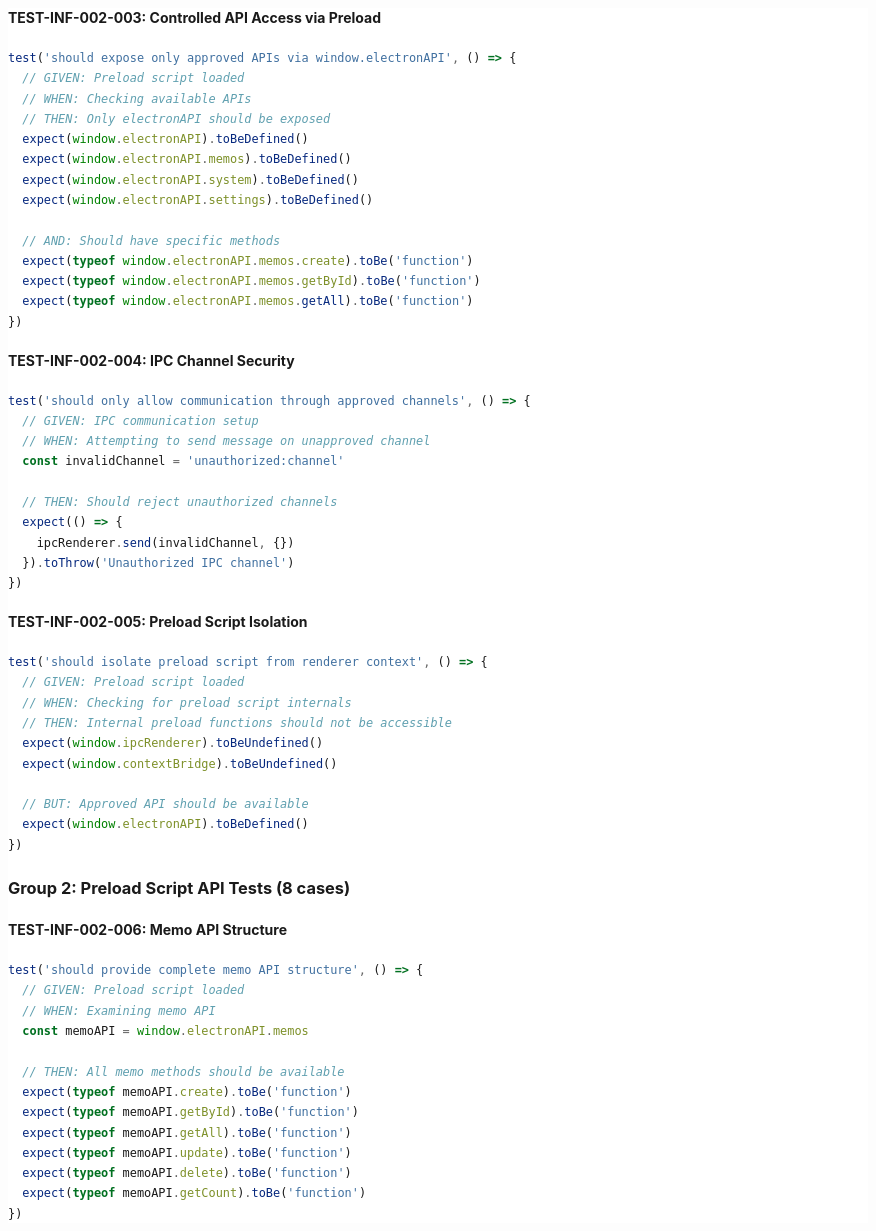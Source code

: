 #### TEST-INF-002-003: Controlled API Access via Preload
```typescript
test('should expose only approved APIs via window.electronAPI', () => {
  // GIVEN: Preload script loaded
  // WHEN: Checking available APIs
  // THEN: Only electronAPI should be exposed
  expect(window.electronAPI).toBeDefined()
  expect(window.electronAPI.memos).toBeDefined()
  expect(window.electronAPI.system).toBeDefined()
  expect(window.electronAPI.settings).toBeDefined()
  
  // AND: Should have specific methods
  expect(typeof window.electronAPI.memos.create).toBe('function')
  expect(typeof window.electronAPI.memos.getById).toBe('function')
  expect(typeof window.electronAPI.memos.getAll).toBe('function')
})
```

#### TEST-INF-002-004: IPC Channel Security
```typescript
test('should only allow communication through approved channels', () => {
  // GIVEN: IPC communication setup
  // WHEN: Attempting to send message on unapproved channel
  const invalidChannel = 'unauthorized:channel'
  
  // THEN: Should reject unauthorized channels
  expect(() => {
    ipcRenderer.send(invalidChannel, {})
  }).toThrow('Unauthorized IPC channel')
})
```

#### TEST-INF-002-005: Preload Script Isolation
```typescript
test('should isolate preload script from renderer context', () => {
  // GIVEN: Preload script loaded
  // WHEN: Checking for preload script internals
  // THEN: Internal preload functions should not be accessible
  expect(window.ipcRenderer).toBeUndefined()
  expect(window.contextBridge).toBeUndefined()
  
  // BUT: Approved API should be available
  expect(window.electronAPI).toBeDefined()
})
```

### Group 2: Preload Script API Tests (8 cases)

#### TEST-INF-002-006: Memo API Structure
```typescript
test('should provide complete memo API structure', () => {
  // GIVEN: Preload script loaded
  // WHEN: Examining memo API
  const memoAPI = window.electronAPI.memos
  
  // THEN: All memo methods should be available
  expect(typeof memoAPI.create).toBe('function')
  expect(typeof memoAPI.getById).toBe('function')
  expect(typeof memoAPI.getAll).toBe('function')
  expect(typeof memoAPI.update).toBe('function')
  expect(typeof memoAPI.delete).toBe('function')
  expect(typeof memoAPI.getCount).toBe('function')
})
```
